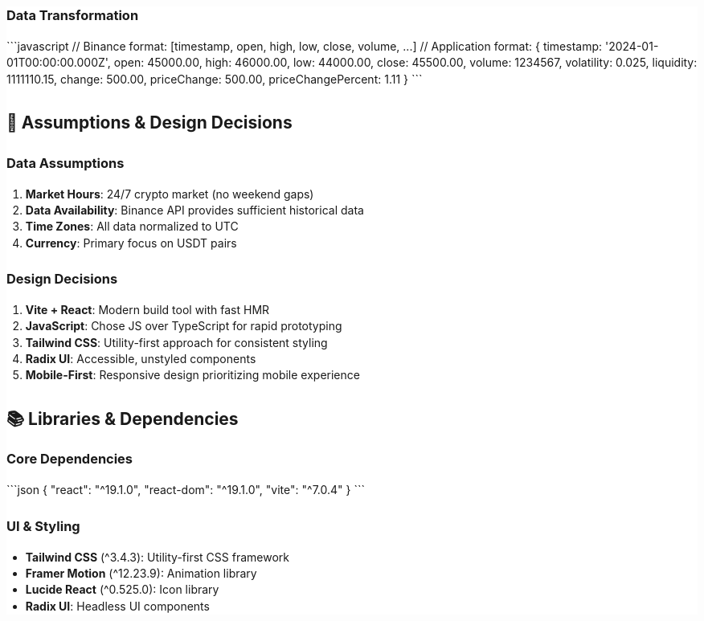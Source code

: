 ### Data Transformation

\`\`\`javascript
// Binance format: [timestamp, open, high, low, close, volume, ...]
// Application format:
{
  timestamp: '2024-01-01T00:00:00.000Z',
  open: 45000.00,
  high: 46000.00,
  low: 44000.00,
  close: 45500.00,
  volume: 1234567,
  volatility: 0.025,
  liquidity: 1111110.15,
  change: 500.00,
  priceChange: 500.00,
  priceChangePercent: 1.11
}
\`\`\`

## 🎯 Assumptions & Design Decisions

### Data Assumptions
1. **Market Hours**: 24/7 crypto market (no weekend gaps)
2. **Data Availability**: Binance API provides sufficient historical data
3. **Time Zones**: All data normalized to UTC
4. **Currency**: Primary focus on USDT pairs

### Design Decisions
1. **Vite + React**: Modern build tool with fast HMR
2. **JavaScript**: Chose JS over TypeScript for rapid prototyping
3. **Tailwind CSS**: Utility-first approach for consistent styling
4. **Radix UI**: Accessible, unstyled components
5. **Mobile-First**: Responsive design prioritizing mobile experience

## 📚 Libraries & Dependencies

### Core Dependencies
\`\`\`json
{
  "react": "^19.1.0",
  "react-dom": "^19.1.0",
  "vite": "^7.0.4"
}
\`\`\`

### UI & Styling
- **Tailwind CSS** (^3.4.3): Utility-first CSS framework
- **Framer Motion** (^12.23.9): Animation library
- **Lucide React** (^0.525.0): Icon library
- **Radix UI**: Headless UI components
